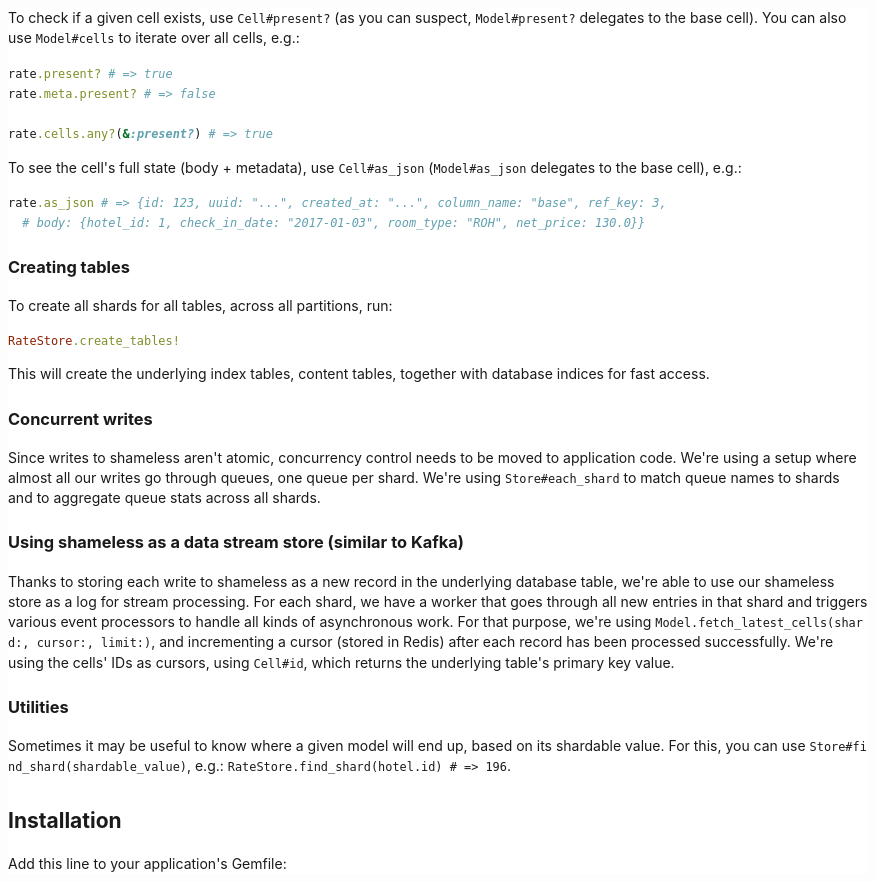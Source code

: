 To check if a given cell exists, use `Cell#present?` (as you can suspect, `Model#present?` delegates to the base cell). You can also use `Model#cells` to iterate over all cells, e.g.:

```ruby
rate.present? # => true
rate.meta.present? # => false

rate.cells.any?(&:present?) # => true
```

To see the cell's full state (body + metadata), use `Cell#as_json` (`Model#as_json` delegates to the base cell), e.g.:

```ruby
rate.as_json # => {id: 123, uuid: "...", created_at: "...", column_name: "base", ref_key: 3,
  # body: {hotel_id: 1, check_in_date: "2017-01-03", room_type: "ROH", net_price: 130.0}}
```

### Creating tables

To create all shards for all tables, across all partitions, run:

```ruby
RateStore.create_tables!
```

This will create the underlying index tables, content tables, together with database indices for fast access.

### Concurrent writes

Since writes to shameless aren't atomic, concurrency control needs to be moved to application code. We're using a setup where almost all our writes go through queues, one queue per shard. We're using `Store#each_shard` to match queue names to shards and to aggregate queue stats across all shards.

### Using shameless as a data stream store (similar to Kafka)

Thanks to storing each write to shameless as a new record in the underlying database table, we're able to use our shameless store as a log for stream processing. For each shard, we have a worker that goes through all new entries in that shard and triggers various event processors to handle all kinds of asynchronous work. For that purpose, we're using `Model.fetch_latest_cells(shard:, cursor:, limit:)`, and incrementing a cursor (stored in Redis) after each record has been processed successfully. We're using the cells' IDs as cursors, using `Cell#id`, which returns the underlying table's primary key value.

### Utilities

Sometimes it may be useful to know where a given model will end up, based on its shardable value. For this, you can use `Store#find_shard(shardable_value)`, e.g.: `RateStore.find_shard(hotel.id) # => 196`.

## Installation

Add this line to your application's Gemfile:
